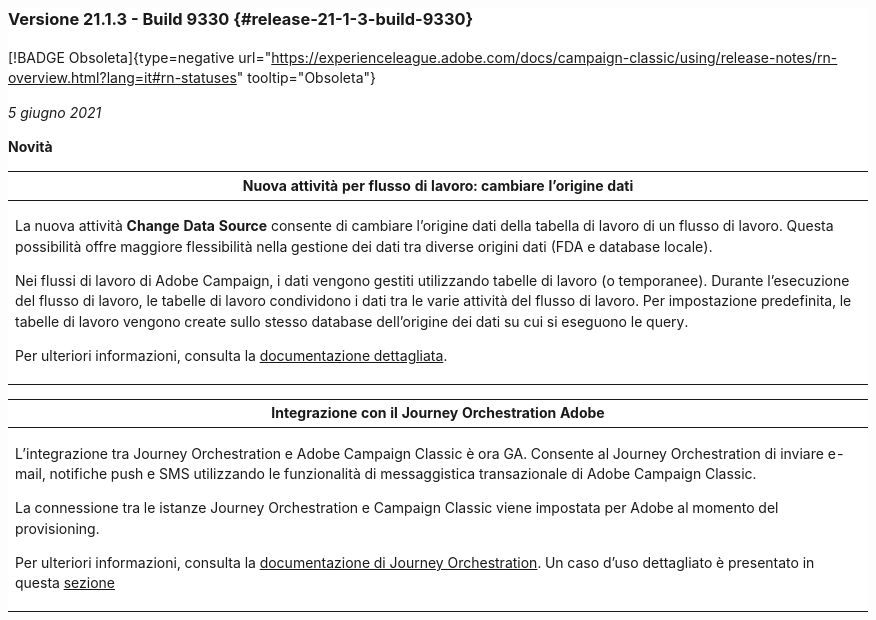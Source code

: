 ### Versione 21.1.3 - Build 9330 {#release-21-1-3-build-9330}

[!BADGE Obsoleta]{type=negative url="https://experienceleague.adobe.com/docs/campaign-classic/using/release-notes/rn-overview.html?lang=it#rn-statuses" tooltip="Obsoleta"}

_5 giugno 2021_

**Novità**


<table>
<thead>
<tr>
<th><strong>Nuova attività per flusso di lavoro: cambiare l’origine dati</strong><br/></th>
</tr>
</thead>
<tbody>
<tr>
<td>
<p>La nuova attività <b>Change Data Source</b> consente di cambiare l’origine dati della tabella di lavoro di un flusso di lavoro. Questa possibilità offre maggiore flessibilità nella gestione dei dati tra diverse origini dati (FDA e database locale).</p>
<p>Nei flussi di lavoro di Adobe Campaign, i dati vengono gestiti utilizzando tabelle di lavoro (o temporanee). Durante l’esecuzione del flusso di lavoro, le tabelle di lavoro condividono i dati tra le varie attività del flusso di lavoro. Per impostazione predefinita, le tabelle di lavoro vengono create sullo stesso database dell’origine dei dati su cui si eseguono le query.</p>
<p>Per ulteriori informazioni, consulta la <a href="../../workflow/using/change-data-source.md">documentazione dettagliata</a>.</p>
</td>
</tr>
</tbody>
</table>

<table>
<thead>
<tr>
<th><strong>Integrazione con il Journey Orchestration Adobe</strong><br/></th>
</tr>
</thead>
<tbody>
<tr>
<td>
<p>L’integrazione tra Journey Orchestration e Adobe Campaign Classic è ora GA. Consente al Journey Orchestration di inviare e-mail, notifiche push e SMS utilizzando le funzionalità di messaggistica transazionale di Adobe Campaign Classic.</p>
<p>La connessione tra le istanze Journey Orchestration e Campaign Classic viene impostata per Adobe al momento del provisioning.</p>
<p>Per ulteriori informazioni, consulta la <a href="https://experienceleague.adobe.com/docs/journeys/using/action-journeys/acc-action.html?lang=it">documentazione di Journey Orchestration</a>. Un caso d’uso dettagliato è presentato in questa <a href="https://experienceleague.adobe.com/docs/journeys/using/use-cases-journeys/campaign-classic-use-case.html?lang=it">sezione</a></p>
</td>
</tr>
</tbody>
</table>
